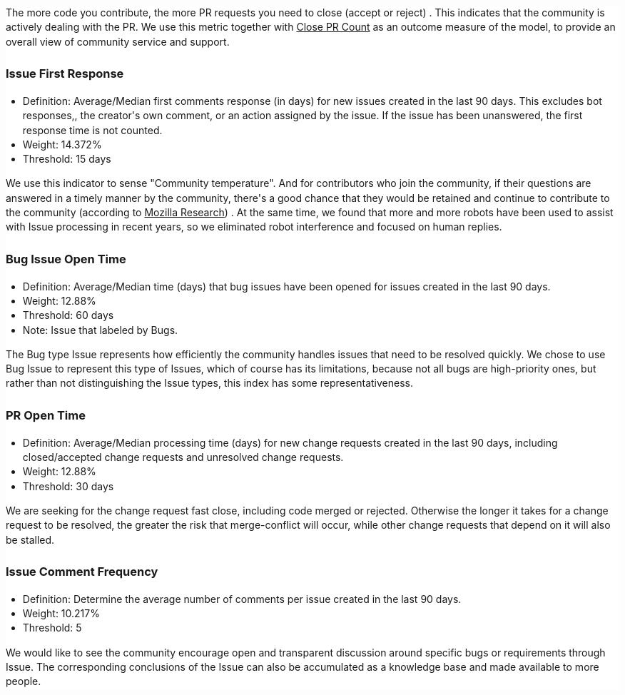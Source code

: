 The more code you contribute, the more PR requests you need to close (accept or reject) . This indicates that the community is actively dealing with the PR. We use this metric together with [Close PR Count](#close-pr-count) as an outcome measure of the model, to provide an overall view of community service and support.

### Issue First Response

* Definition: Average/Median first comments response (in days) for new issues created in the last 90 days. This excludes bot responses,, the creator's own comment, or an action assigned by the issue. If the issue has been unanswered, the first response time is not counted.
* Weight: 14.372%
* Threshold: 15 days

We use this indicator to sense "Community temperature". And for contributors who join the community, if their questions are answered in a timely manner by the community, there's a good chance that they would be retained and continue to contribute to the community (according to [Mozilla Research](https://docs.google.com/presentation/d/1hsJLv1ieSqtXBzd5YZusY-mB8e1VJzaeOmh8Q4VeMio/edit#slide=id.g43d857af8_0177)) . At the same time, we found that more and more robots have been used to assist with Issue processing in recent years, so we eliminated robot interference and focused on human replies.

### Bug Issue Open Time

* Definition: Average/Median time (days) that bug issues have been opened for issues created in the last 90 days.
* Weight: 12.88%
* Threshold: 60 days
* Note: Issue that labeled by Bugs.

The Bug type Issue represents how efficiently the community handles issues that need to be resolved quickly. We chose to use Bug Issue to represent this type of Issues, which of course has its limitations, because not all bugs are high-priority ones, but rather than not distinguishing the Issue types, this index has some representativeness.

### PR Open Time

* Definition: Average/Median processing time (days) for new change requests created in the last 90 days, including closed/accepted change requests and unresolved change requests.
* Weight: 12.88%
* Threshold: 30 days

We are seeking for the change request fast close, including code merged or rejected. Otherwise the longer it takes for a change request to be resolved, the greater the risk that merge-conflict will occur, while other change requests that depend on it will also be stalled. 

### Issue Comment Frequency

* Definition: Determine the average number of comments per issue created in the last 90 days.
* Weight: 10.217%
* Threshold: 5

We would like to see the community encourage open and transparent discussion around specific bugs or requirements through Issue. The corresponding conclusions of the Issue can also be accumulated as a knowledge base and made available to more people.
